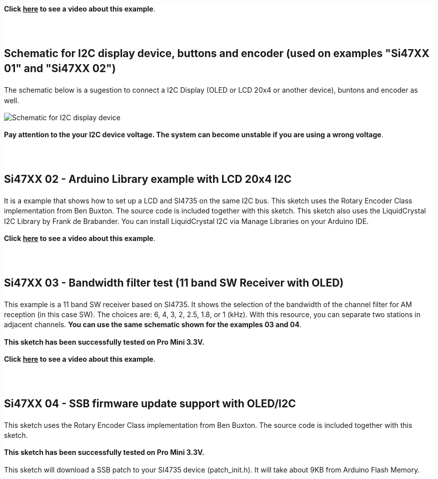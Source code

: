 
__Click [here](https://youtu.be/7Sg4z8tDSA8) to see a video about this example__.


<BR>

## Schematic for I2C display device, buttons and encoder (used on examples "Si47XX 01" and "Si47XX 02")

The schematic below is a sugestion to connect a I2C Display (OLED or LCD 20x4 or another device), buntons and encoder as well. 

![Schematic for I2C display device](https://github.com/pu2clr/SI4735/blob/master/extras/images/basic_schematic_with_buttons_i2c.png)

__Pay attention to the your I2C device voltage. The system can become unstable if you are using a wrong voltage__.

<BR>


## Si47XX 02 - Arduino Library example with LCD 20x4 I2C

It is a example that shows how to set up a LCD and SI4735 on the same I2C bus. 
This sketch uses the Rotary Encoder Class implementation from Ben Buxton. The source code is included together with this sketch. This sketch also uses the LiquidCrystal I2C Library by Frank de Brabander. You can install LiquidCrystal I2C via Manage Libraries on your Arduino IDE. 


__Click [here](https://youtu.be/vzunuxam_Lg) to see a video about this example__.

<BR>


## Si47XX 03 - Bandwidth filter test (11 band SW Receiver with OLED)

This example is a 11 band SW receiver based on SI4735.  It shows the selection of the bandwidth of the channel filter for AM reception (in this case SW). The choices are: 6, 4, 3, 2, 2.5, 1.8, or 1 (kHz). With this resource, you can separate  two stations in adjacent channels. __You can use the same schematic shown for the examples 03 and 04__. 

__This sketch has been successfully tested on Pro Mini 3.3V.__ 


__Click [here](https://youtu.be/dN1s3RoXGos) to see a video about this example__.

<BR>


## Si47XX 04 - SSB firmware update support with OLED/I2C

  This sketch uses the Rotary Encoder Class implementation from Ben Buxton. The source code is included together with this sketch. 

  __This sketch has been successfully tested on Pro Mini 3.3V.__ 

  This sketch will download a SSB patch to your SI4735 device (patch_init.h). It will take about 9KB from Arduino Flash Memory.   
    